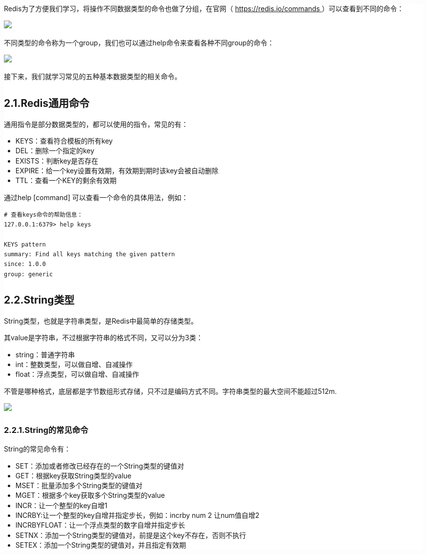 Redis为了方便我们学习，将操作不同数据类型的命令也做了分组，在官网（ [https://redis.io/commands ](https://redis.io/commands)）可以查看到不同的命令：

![](https://cdn.nlark.com/yuque/0/2024/png/22976360/1709210828268-52f1eeac-ffc0-4cc4-b278-b14fdec898e2.png#averageHue=%23c8c4c3&id=hWVTp&originHeight=653&originWidth=770&originalType=binary&ratio=1&rotation=0&showTitle=false&status=done&style=none&title=)

不同类型的命令称为一个group，我们也可以通过help命令来查看各种不同group的命令：

![](https://cdn.nlark.com/yuque/0/2024/png/22976360/1709210828438-db19c5c0-1f79-4fde-8c21-4dcb4a0642b0.png#averageHue=%23062134&id=Qv0dw&originHeight=582&originWidth=1064&originalType=binary&ratio=1&rotation=0&showTitle=false&status=done&style=none&title=)

接下来，我们就学习常见的五种基本数据类型的相关命令。

## 2.1.Redis通用命令

通用指令是部分数据类型的，都可以使用的指令，常见的有：

- KEYS：查看符合模板的所有key
- DEL：删除一个指定的key
- EXISTS：判断key是否存在
- EXPIRE：给一个key设置有效期，有效期到期时该key会被自动删除
- TTL：查看一个KEY的剩余有效期

通过help [command] 可以查看一个命令的具体用法，例如：

```shell
# 查看keys命令的帮助信息：
127.0.0.1:6379> help keys

KEYS pattern
summary: Find all keys matching the given pattern
since: 1.0.0
group: generic
```

## 2.2.String类型

String类型，也就是字符串类型，是Redis中最简单的存储类型。

其value是字符串，不过根据字符串的格式不同，又可以分为3类：

- string：普通字符串
- int：整数类型，可以做自增、自减操作
- float：浮点类型，可以做自增、自减操作

不管是哪种格式，底层都是字节数组形式存储，只不过是编码方式不同。字符串类型的最大空间不能超过512m.

![](https://cdn.nlark.com/yuque/0/2024/png/22976360/1709210828693-bb5c35ad-85be-4495-8ef7-1eec5b6a5e48.png#averageHue=%23ad9392&id=v3Feb&originHeight=268&originWidth=1184&originalType=binary&ratio=1&rotation=0&showTitle=false&status=done&style=none&title=)

### 2.2.1.String的常见命令

String的常见命令有：

- SET：添加或者修改已经存在的一个String类型的键值对
- GET：根据key获取String类型的value
- MSET：批量添加多个String类型的键值对
- MGET：根据多个key获取多个String类型的value
- INCR：让一个整型的key自增1
- INCRBY:让一个整型的key自增并指定步长，例如：incrby num 2 让num值自增2
- INCRBYFLOAT：让一个浮点类型的数字自增并指定步长
- SETNX：添加一个String类型的键值对，前提是这个key不存在，否则不执行
- SETEX：添加一个String类型的键值对，并且指定有效期
